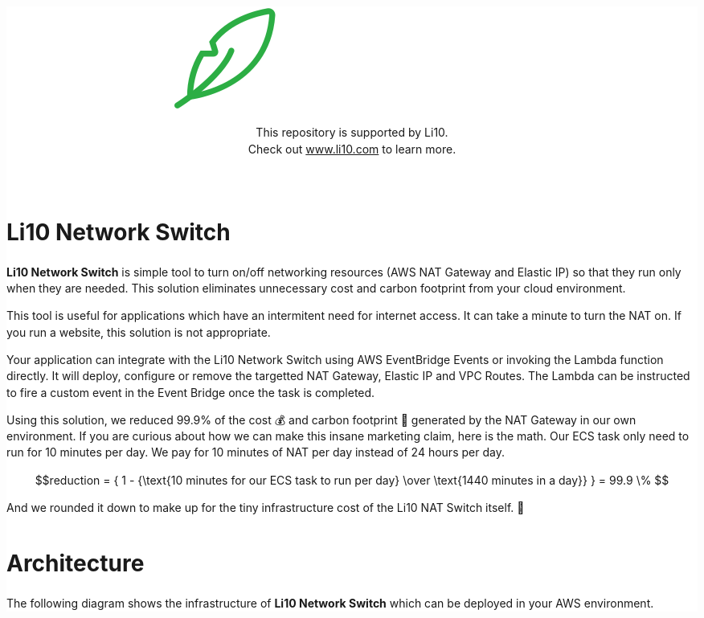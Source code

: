 <center>
    <picture>
        <source media="(prefers-color-scheme: dark)" srcset="./docs/img/li10-logo-dark-bg.svg">
        <source media="(prefers-color-scheme: light)" srcset="./docs/img/li10-logo-light-bg.svg">
        <img alt="Li10 logo" src="./docs/img/li10-logo-dark-bg.svg">
    </picture>

This repository is supported by Li10.
</br>
Check out <a href="https://www.li10.com">www.li10.com</a> to learn more.
</center>

</br>

# Li10 Network Switch
<b>Li10 Network Switch</b> is simple tool to turn on/off networking resources (AWS NAT Gateway and Elastic IP) so that they run only when they are needed. This solution eliminates unnecessary cost and carbon footprint from your cloud environment.

This tool is useful for applications which have an intermitent need for internet access. It can take a minute to turn the NAT on. If you run a website, this solution is not appropriate.

Your application can integrate with the Li10 Network Switch using AWS EventBridge Events or invoking the Lambda function directly. It will deploy, configure or remove the targetted NAT Gateway, Elastic IP and VPC Routes. The Lambda can be instructed to fire a custom event in the Event Bridge once the task is completed.

Using this solution, we reduced 99.9% of the cost 💰 and carbon footprint 💚 generated by the NAT Gateway in our own environment. If you are curious about how we can make this insane marketing claim, here is the math. Our ECS task only need to run for 10 minutes per day. We pay for 10 minutes of NAT per day instead of 24 hours per day.

$$reduction = { 1 - {\text{10 minutes for our ECS task to run per day} \over \text{1440 minutes in a day}} } = 99.9 \% $$

And we rounded it down to make up for the tiny infrastructure cost of the Li10 NAT Switch itself. 🎉

# Architecture
The following diagram shows the infrastructure of <b>Li10 Network Switch</b> which can be deployed in your AWS environment.
